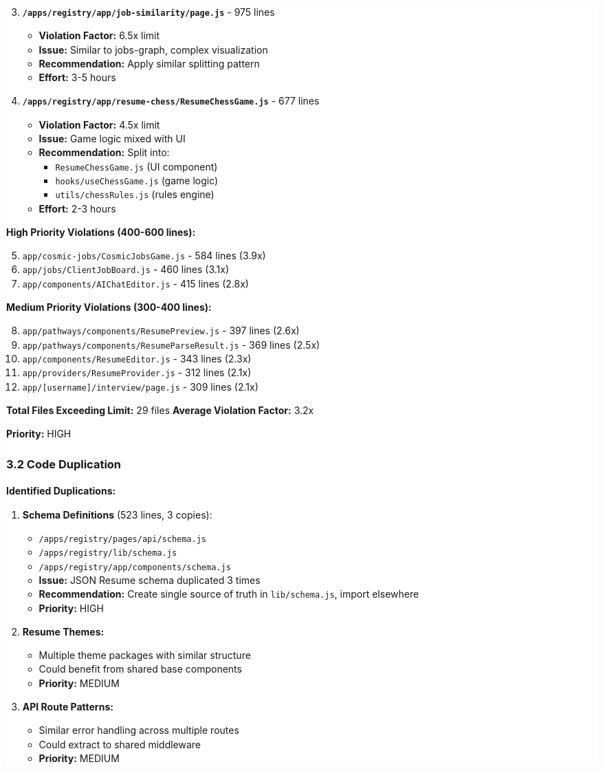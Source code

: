 3. **`/apps/registry/app/job-similarity/page.js`** - 975 lines
   - **Violation Factor:** 6.5x limit
   - **Issue:** Similar to jobs-graph, complex visualization
   - **Recommendation:** Apply similar splitting pattern
   - **Effort:** 3-5 hours

4. **`/apps/registry/app/resume-chess/ResumeChessGame.js`** - 677 lines
   - **Violation Factor:** 4.5x limit
   - **Issue:** Game logic mixed with UI
   - **Recommendation:** Split into:
     - `ResumeChessGame.js` (UI component)
     - `hooks/useChessGame.js` (game logic)
     - `utils/chessRules.js` (rules engine)
   - **Effort:** 2-3 hours

**High Priority Violations (400-600 lines):**

5. `app/cosmic-jobs/CosmicJobsGame.js` - 584 lines (3.9x)
6. `app/jobs/ClientJobBoard.js` - 460 lines (3.1x)
7. `app/components/AIChatEditor.js` - 415 lines (2.8x)

**Medium Priority Violations (300-400 lines):**

8. `app/pathways/components/ResumePreview.js` - 397 lines (2.6x)
9. `app/pathways/components/ResumeParseResult.js` - 369 lines (2.5x)
10. `app/components/ResumeEditor.js` - 343 lines (2.3x)
11. `app/providers/ResumeProvider.js` - 312 lines (2.1x)
12. `app/[username]/interview/page.js` - 309 lines (2.1x)

**Total Files Exceeding Limit:** 29 files
**Average Violation Factor:** 3.2x

**Priority:** HIGH

### 3.2 Code Duplication

**Identified Duplications:**

1. **Schema Definitions** (523 lines, 3 copies):
   - `/apps/registry/pages/api/schema.js`
   - `/apps/registry/lib/schema.js`
   - `/apps/registry/app/components/schema.js`
   - **Issue:** JSON Resume schema duplicated 3 times
   - **Recommendation:** Create single source of truth in `lib/schema.js`, import elsewhere
   - **Priority:** HIGH

2. **Resume Themes:**
   - Multiple theme packages with similar structure
   - Could benefit from shared base components
   - **Priority:** MEDIUM

3. **API Route Patterns:**
   - Similar error handling across multiple routes
   - Could extract to shared middleware
   - **Priority:** MEDIUM
